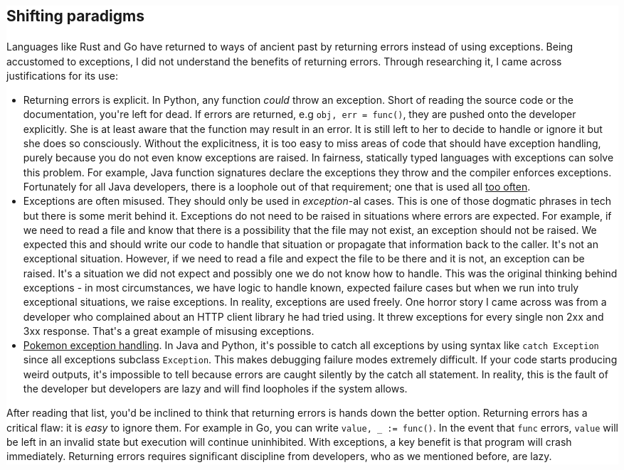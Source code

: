 ## Shifting paradigms

[Shifting paradigms]: #shifting-paradigms

Languages like Rust and Go have returned to ways of ancient past by returning errors instead of using
exceptions. Being accustomed to exceptions, I did not understand the benefits of returning errors.
Through researching it, I came across justifications for its use:

* Returning errors is explicit. In Python, any function *could* throw an exception. Short of reading
  the source code or the documentation, you're left for dead. If errors are returned, e.g
  `obj, err = func()`, they are pushed onto the developer explicitly. She is at least aware that the
  function may result in an error. It is still left to her to decide to handle or ignore it but she
  does so consciously. Without the explicitness, it is too easy to miss areas of code that should have
  exception handling, purely because you do not even know exceptions are raised. In fairness, statically
  typed languages with exceptions can solve this problem. For example, Java function signatures declare
  the exceptions they throw and the compiler enforces exceptions. Fortunately for all Java developers,
  there is a loophole out of that requirement; one that is used all
  [too often](https://www.overops.com/blog/ignore-checked-exceptions-all-the-cool-devs-are-doing-it-based-on-600000-java-projects/).
* Exceptions are often misused. They should only be used in *exception*-al cases. This is one of those
  dogmatic phrases in tech but there is some merit behind it. Exceptions do not need to be raised in
  situations where errors are expected. For example, if we need to read a file and know that there is
  a possibility that the file may not exist, an exception should not be raised. We expected this and
  should write our code to handle that situation or propagate that information back to the caller. It's
  not an exceptional situation. However, if we need to read a file and expect the file to be there and
  it is not, an exception can be raised. It's a situation we did not expect and possibly one we do not
  know how to handle. This was the original thinking behind exceptions - in most circumstances, we have
  logic to handle known, expected failure cases but when we run into truly exceptional situations, we
  raise exceptions. In reality, exceptions are used freely. One horror story I came across was from
  a developer who complained about an HTTP client library he had tried using. It threw exceptions for
  every single non 2xx and 3xx response. That's a great example of misusing exceptions.
* [Pokemon exception handling]. In Java and Python, it's possible to catch all exceptions by using syntax
  like `catch Exception` since all exceptions subclass `Exception`. This makes debugging failure modes
  extremely difficult. If your code starts producing weird outputs, it's impossible to tell because errors
  are caught silently by the catch all statement. In reality, this is the fault of the developer but
  developers are lazy and will find loopholes if the system allows.

After reading that list, you'd be inclined to think that returning errors is hands down the better option.
Returning errors has a critical flaw: it is *easy* to ignore them. For example in Go, you can write
`value, _ := func()`. In the event that `func` errors, `value` will be left in an invalid state but
execution will continue uninhibited. With exceptions, a key benefit is that program will crash immediately.
Returning errors requires significant discipline from developers, who as we mentioned before, are lazy.


[Why you should learn about distributed systems]: #why-you-should-learn-about-distributed-systems
[How Rust does error handling]: #how-rust-does-error-handling
[Making it ergonomic]: #making-it-ergonomic
[Making it informative]: #making-it-informative
[The future of errors]: #the-future-of-errors
[Error Handling Project Group]: https://github.com/rust-lang/project-error-handling
[anyhow]: https://docs.rs/anyhow/1.0.39
[thiserror]: https://docs.rs/thiserror/1.0.24/thiserror/
[tokio]: https://docs.rs/tokio/1.4.0/tokio/
[Error handling Isn't All About Errors]: https://www.youtube.com/watch?v=rAF8mLI0naQ
[eyre]: https://docs.rs/eyre/0.6.5/eyre/
[Jane Lusby]: https://twitter.com/yaahc_
[Ana]: https://twitter.com/a_hoverbear
[Pokemon exception handling]: https://wiki.c2.com/?PokemonExceptionHandling
[ML family of languages]: https://en.wikipedia.org/wiki/ML_(programming_language)